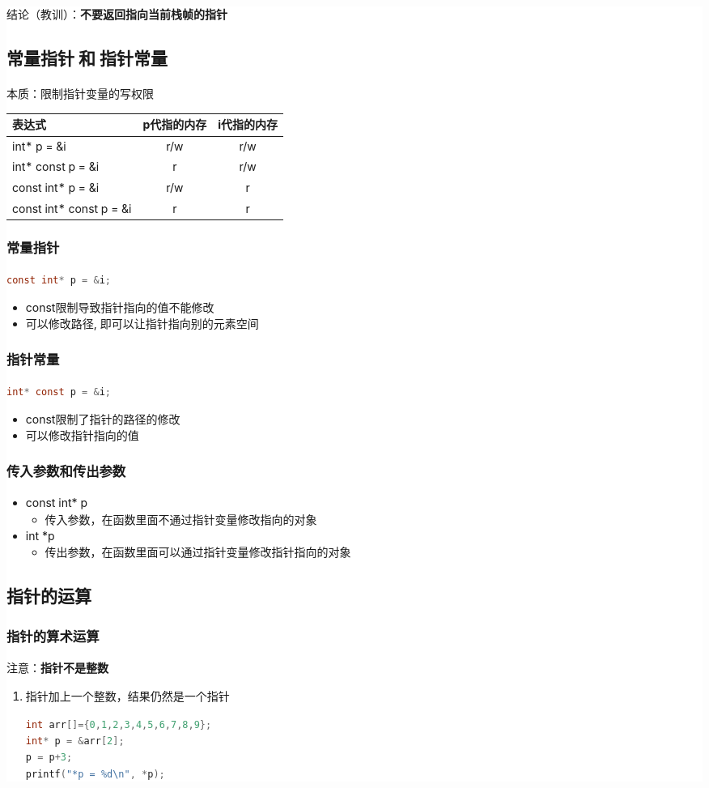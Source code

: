   结论（教训）：**不要返回指向当前栈帧的指针**

## 常量指针 和 指针常量

本质：限制指针变量的写权限

|表达式|p代指的内存|i代指的内存|
|:----|:--------:|:------:|
|int* p = &i|r/w|r/w|
|int* const p = &i|r|r/w|
|const int* p = &i|r/w|r|
|const int* const p = &i|r|r|

### 常量指针

```c
const int* p = &i;
```

- const限制导致指针指向的值不能修改
- 可以修改路径, 即可以让指针指向别的元素空间

### 指针常量

```c
int* const p = &i;
```

- const限制了指针的路径的修改
- 可以修改指针指向的值

### 传入参数和传出参数
- const int* p
  - 传入参数，在函数里面不通过指针变量修改指向的对象
- int *p 
  - 传出参数，在函数里面可以通过指针变量修改指针指向的对象

## 指针的运算

### 指针的算术运算

注意：**指针不是整数**

1. 指针加上一个整数，结果仍然是一个指针

   ```c
   int arr[]={0,1,2,3,4,5,6,7,8,9};
   int* p = &arr[2];
   p = p+3;
   printf("*p = %d\n", *p);
   ```
